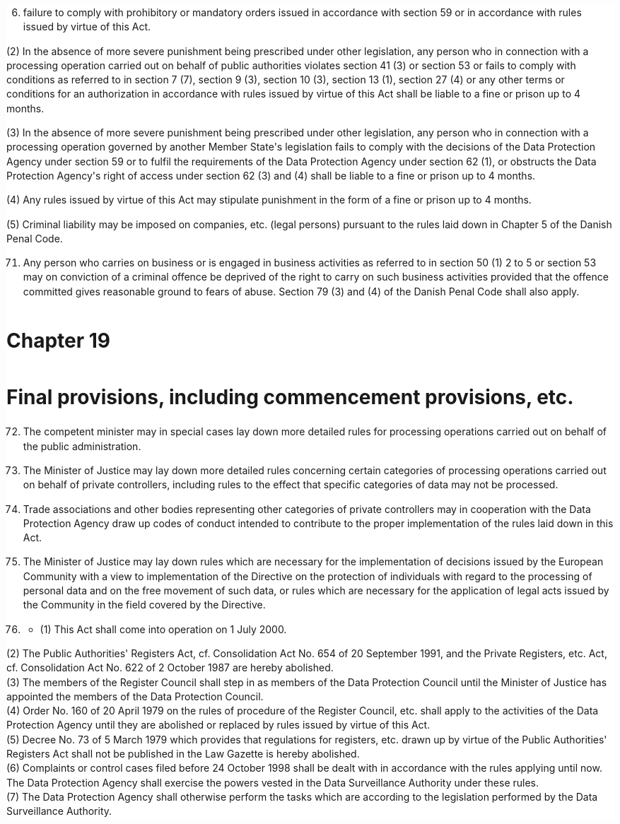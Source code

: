 6. failure to comply with prohibitory or mandatory orders issued in accordance with section 59 or in accordance with rules issued by virtue of this Act.

(2) In the absence of more severe punishment being prescribed under other legislation, any person who in connection with a processing operation carried out on behalf of public authorities violates section 41 (3) or section 53 or fails to comply with conditions as referred to in section 7 (7), section 9 (3), section 10 (3), section 13 (1), section 27 (4) or any other terms or conditions for an authorization in accordance with rules issued by virtue of this Act shall be liable to a fine or prison up to 4 months.

(3) In the absence of more severe punishment being prescribed under other legislation, any person who in connection with a processing operation governed by another Member State's legislation fails to comply with the decisions of the Data Protection Agency under section 59 or to fulfil the requirements of the Data Protection Agency under section 62 (1), or obstructs the Data Protection Agency's right of access under section 62 (3) and (4) shall be liable to a fine or prison up to 4 months.

(4) Any rules issued by virtue of this Act may stipulate punishment in the form of a fine or prison up to 4 months.

(5) Criminal liability may be imposed on companies, etc. (legal persons) pursuant to the rules laid down in Chapter 5 of the Danish Penal Code.

71. Any person who carries on business or is engaged in business activities as referred to in section 50 (1) 2 to 5 or section 53 may on conviction of a criminal offence be deprived of the right to carry on such business activities provided that the offence committed gives reasonable ground to fears of abuse. Section 79 (3) and (4) of the Danish Penal Code shall also apply.

# Chapter 19

# Final provisions, including commencement provisions, etc.

72. The competent minister may in special cases lay down more detailed rules for processing operations carried out on behalf of the public administration.

73. The Minister of Justice may lay down more detailed rules concerning certain categories of processing operations carried out on behalf of private controllers, including rules to the effect that specific categories of data may not be processed.

74. Trade associations and other bodies representing other categories of private controllers may in cooperation with the Data Protection Agency draw up codes of conduct intended to contribute to the proper implementation of the rules laid down in this Act.

75. The Minister of Justice may lay down rules which are necessary for the implementation of decisions issued by the European Community with a view to implementation of the Directive on the protection of individuals with regard to the processing of personal data and on the free movement of such data, or rules which are necessary for the application of legal acts issued by the Community in the field covered by the Directive.

76. - (1) This Act shall come into operation on 1 July 2000.

(2) The Public Authorities' Registers Act, cf. Consolidation Act No. 654 of 20 September 1991, and the Private Registers, etc. Act, cf. Consolidation Act No. 622 of 2 October 1987 are hereby abolished.  
(3) The members of the Register Council shall step in as members of the Data Protection Council until the Minister of Justice has appointed the members of the Data Protection Council.  
(4) Order No. 160 of 20 April 1979 on the rules of procedure of the Register Council, etc. shall apply to the activities of the Data Protection Agency until they are abolished or replaced by rules issued by virtue of this Act.  
(5) Decree No. 73 of 5 March 1979 which provides that regulations for registers, etc. drawn up by virtue of the Public Authorities' Registers Act shall not be published in the Law Gazette is hereby abolished.  
(6) Complaints or control cases filed before 24 October 1998 shall be dealt with in accordance with the rules applying until now. The Data Protection Agency shall exercise the powers vested in the Data Surveillance Authority under these rules.  
(7) The Data Protection Agency shall otherwise perform the tasks which are according to the legislation performed by the Data Surveillance Authority.  